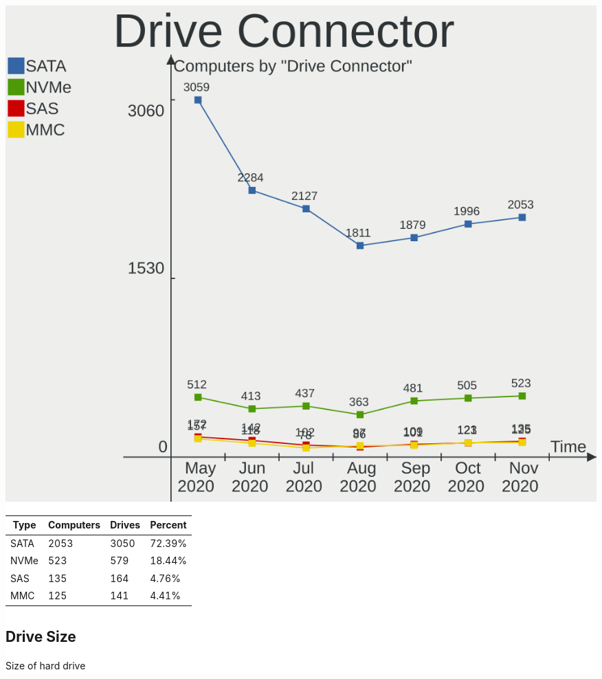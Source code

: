 ![Drive Connector](./All/images/line_chart/drive_bus.svg)

| Type | Computers | Drives | Percent |
|------|-----------|--------|---------|
| SATA | 2053      | 3050   | 72.39%  |
| NVMe | 523       | 579    | 18.44%  |
| SAS  | 135       | 164    | 4.76%   |
| MMC  | 125       | 141    | 4.41%   |

Drive Size
----------

Size of hard drive
